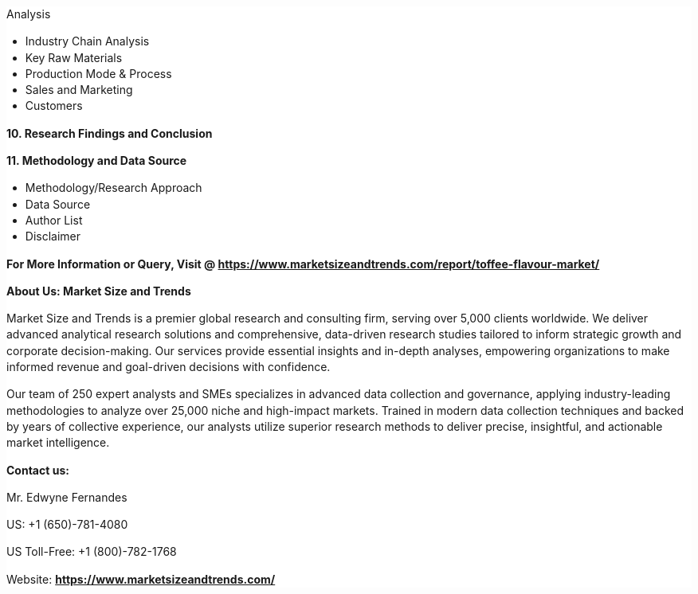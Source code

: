 Analysis</strong></p><ul><li>Industry Chain Analysis</li><li>Key Raw Materials</li><li>Production Mode &amp; Process</li><li>Sales and Marketing</li><li>Customers</li></ul><p><strong>10. Research Findings and Conclusion</strong></p><p><strong>11. Methodology and Data Source</strong></p><ul><li>Methodology/Research Approach</li><li>Data Source</li><li>Author List</li><li>Disclaimer</li></ul></p><p><strong>For More Information or Query, Visit @ <a href="https://www.marketsizeandtrends.com/report/toffee-flavour-market/">https://www.marketsizeandtrends.com/report/toffee-flavour-market/</a></strong></p><p><strong>About Us: Market Size and Trends</strong></p><p>Market Size and Trends is a premier global research and consulting firm, serving over 5,000 clients worldwide. We deliver advanced analytical research solutions and comprehensive, data-driven research studies tailored to inform strategic growth and corporate decision-making. Our services provide essential insights and in-depth analyses, empowering organizations to make informed revenue and goal-driven decisions with confidence.</p><p>Our team of 250 expert analysts and SMEs specializes in advanced data collection and governance, applying industry-leading methodologies to analyze over 25,000 niche and high-impact markets. Trained in modern data collection techniques and backed by years of collective experience, our analysts utilize superior research methods to deliver precise, insightful, and actionable market intelligence.</p><p><strong>Contact us:</strong></p><p>Mr. Edwyne Fernandes</p><p>US: +1 (650)-781-4080</p><p>US Toll-Free: +1 (800)-782-1768</p><p>Website: <strong><a href="https://www.marketsizeandtrends.com/">https://www.marketsizeandtrends.com/</a></strong></p>
